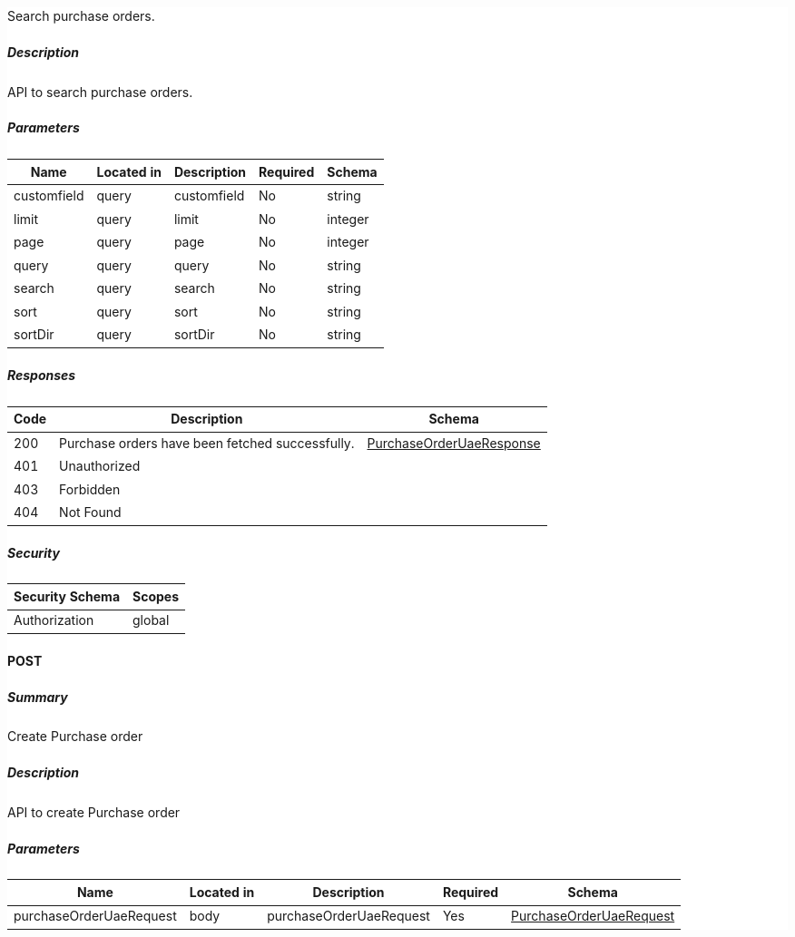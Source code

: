 Search purchase orders.

##### Description

API to search purchase orders.

##### Parameters

| Name | Located in | Description | Required | Schema |
| ---- | ---------- | ----------- | -------- | ------ |
| customfield | query | customfield | No | string |
| limit | query | limit | No | integer |
| page | query | page | No | integer |
| query | query | query | No | string |
| search | query | search | No | string |
| sort | query | sort | No | string |
| sortDir | query | sortDir | No | string |

##### Responses

| Code | Description | Schema |
| ---- | ----------- | ------ |
| 200 | Purchase orders have been fetched successfully. | [PurchaseOrderUaeResponse](#purchaseorderuaeresponse) |
| 401 | Unauthorized |  |
| 403 | Forbidden |  |
| 404 | Not Found |  |

##### Security

| Security Schema | Scopes |
| --------------- | ------ |
| Authorization | global |

#### POST
##### Summary

Create Purchase order

##### Description

API to create Purchase order

##### Parameters

| Name | Located in | Description | Required | Schema |
| ---- | ---------- | ----------- | -------- | ------ |
| purchaseOrderUaeRequest | body | purchaseOrderUaeRequest | Yes | [PurchaseOrderUaeRequest](#purchaseorderuaerequest) |
